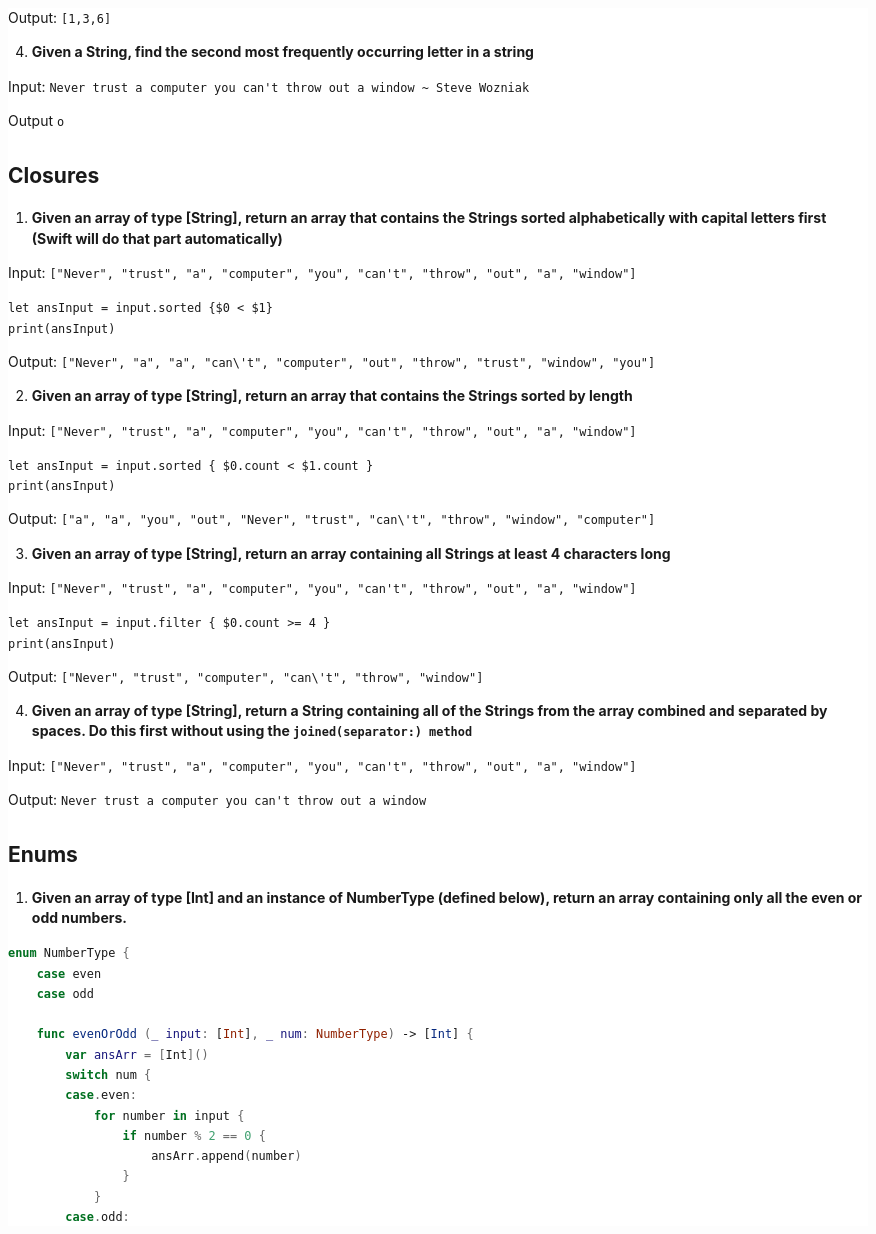 
Output: `[1,3,6]`

4. **Given a String, find the second most frequently occurring letter in a string**

Input: `Never trust a computer you can't throw out a window ~ Steve Wozniak`

Output `o`


## Closures

1. **Given an array of type [String], return an array that contains the Strings sorted alphabetically with capital letters first (Swift will do that part automatically)**

Input: `["Never", "trust", "a", "computer", "you", "can't", "throw", "out", "a", "window"]`
```
let ansInput = input.sorted {$0 < $1}
print(ansInput)
```
Output: `["Never", "a", "a", "can\'t", "computer", "out", "throw", "trust", "window", "you"]`

2. **Given an array of type [String], return an array that contains the Strings sorted by length**

Input: `["Never", "trust", "a", "computer", "you", "can't", "throw", "out", "a", "window"]`
```
let ansInput = input.sorted { $0.count < $1.count }
print(ansInput)
```

Output: `["a", "a", "you", "out", "Never", "trust", "can\'t", "throw", "window", "computer"]`

3. **Given an array of type [String], return an array containing all Strings at least 4 characters long**

Input: `["Never", "trust", "a", "computer", "you", "can't", "throw", "out", "a", "window"]`
```
let ansInput = input.filter { $0.count >= 4 }
print(ansInput)

```
Output: `["Never", "trust", "computer", "can\'t", "throw", "window"]`

4. **Given an array of type [String], return a String containing all of the Strings from the array combined and separated by spaces.  Do this first without using the `joined(separator:) method`**

Input: `["Never", "trust", "a", "computer", "you", "can't", "throw", "out", "a", "window"]`

Output: `Never trust a computer you can't throw out a window`


## Enums


1. **Given an array of type [Int] and an instance of NumberType (defined below), return an array containing only all the even or odd numbers.**

```swift
enum NumberType {
    case even
    case odd
    
    func evenOrOdd (_ input: [Int], _ num: NumberType) -> [Int] {
        var ansArr = [Int]()
        switch num {
        case.even:
            for number in input {
                if number % 2 == 0 {
                    ansArr.append(number)
                }
            }
        case.odd:
```